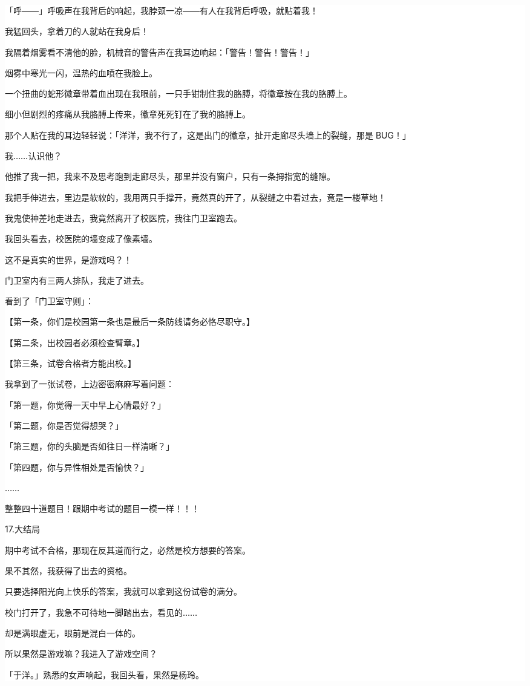 「呼——」呼吸声在我背后的响起，我脖颈一凉——有人在我背后呼吸，就贴着我！

我猛回头，拿着刀的人就站在我身后！

我隔着烟雾看不清他的脸，机械音的警告声在我耳边响起：「警告！警告！警告！」

烟雾中寒光一闪，温热的血喷在我脸上。

一个扭曲的蛇形徽章带着血出现在我眼前，一只手钳制住我的胳膊，将徽章按在我的胳膊上。

细小但剧烈的疼痛从我胳膊上传来，徽章死死钉在了我的胳膊上。

那个人贴在我的耳边轻轻说：「洋洋，我不行了，这是出门的徽章，扯开走廊尽头墙上的裂缝，那是 BUG！」

我……认识他？

他推了我一把，我来不及思考跑到走廊尽头，那里并没有窗户，只有一条拇指宽的缝隙。

我把手伸进去，里边是软软的，我用两只手撑开，竟然真的开了，从裂缝之中看过去，竟是一楼草地！

我鬼使神差地走进去，我竟然离开了校医院，我往门卫室跑去。

我回头看去，校医院的墙变成了像素墙。

这不是真实的世界，是游戏吗？！

门卫室内有三两人排队，我走了进去。

看到了「门卫室守则」：

【第一条，你们是校园第一条也是最后一条防线请务必恪尽职守。】

【第二条，出校园者必须检查臂章。】

【第三条，试卷合格者方能出校。】

我拿到了一张试卷，上边密密麻麻写着问题：

「第一题，你觉得一天中早上心情最好？」

「第二题，你是否觉得想哭？」

「第三题，你的头脑是否如往日一样清晰？」

「第四题，你与异性相处是否愉快？」

……

整整四十道题目！跟期中考试的题目一模一样！！！

17.大结局

期中考试不合格，那现在反其道而行之，必然是校方想要的答案。

果不其然，我获得了出去的资格。

只要选择阳光向上快乐的答案，我就可以拿到这份试卷的满分。

校门打开了，我急不可待地一脚踏出去，看见的……

却是满眼虚无，眼前是混白一体的。

所以果然是游戏嘛？我进入了游戏空间？

「于洋。」熟悉的女声响起，我回头看，果然是杨玲。
